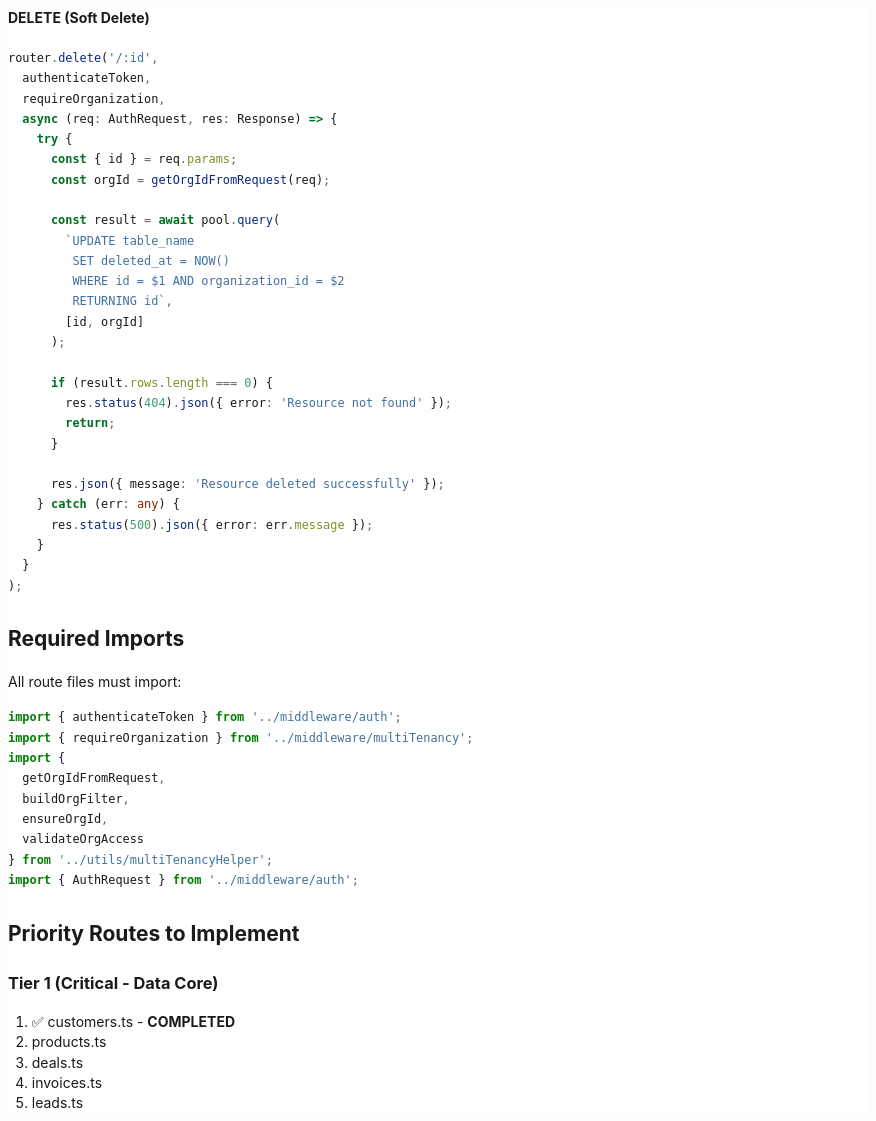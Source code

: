 #### DELETE (Soft Delete)
```typescript
router.delete('/:id',
  authenticateToken,
  requireOrganization,
  async (req: AuthRequest, res: Response) => {
    try {
      const { id } = req.params;
      const orgId = getOrgIdFromRequest(req);
      
      const result = await pool.query(
        `UPDATE table_name 
         SET deleted_at = NOW()
         WHERE id = $1 AND organization_id = $2
         RETURNING id`,
        [id, orgId]
      );
      
      if (result.rows.length === 0) {
        res.status(404).json({ error: 'Resource not found' });
        return;
      }
      
      res.json({ message: 'Resource deleted successfully' });
    } catch (err: any) {
      res.status(500).json({ error: err.message });
    }
  }
);
```

## Required Imports

All route files must import:
```typescript
import { authenticateToken } from '../middleware/auth';
import { requireOrganization } from '../middleware/multiTenancy';
import {
  getOrgIdFromRequest,
  buildOrgFilter,
  ensureOrgId,
  validateOrgAccess
} from '../utils/multiTenancyHelper';
import { AuthRequest } from '../middleware/auth';
```

## Priority Routes to Implement

### Tier 1 (Critical - Data Core)
1. ✅ customers.ts - **COMPLETED**
2. products.ts
3. deals.ts
4. invoices.ts
5. leads.ts
